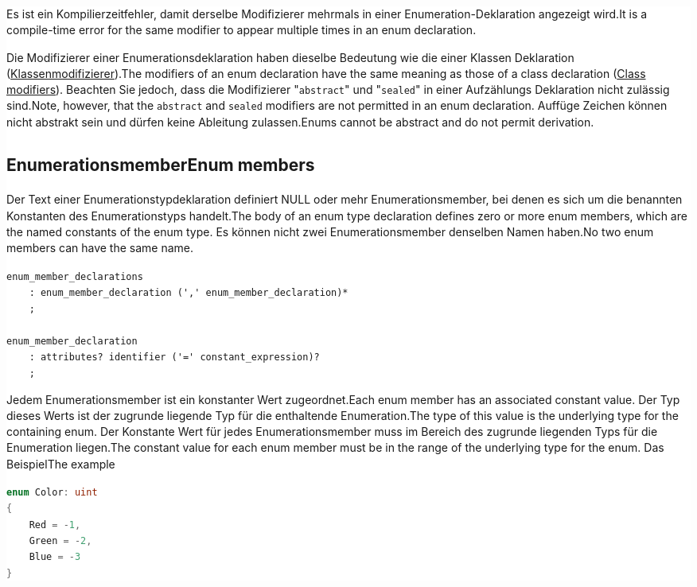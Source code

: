 <span data-ttu-id="908b8-118">Es ist ein Kompilierzeitfehler, damit derselbe Modifizierer mehrmals in einer Enumeration-Deklaration angezeigt wird.</span><span class="sxs-lookup"><span data-stu-id="908b8-118">It is a compile-time error for the same modifier to appear multiple times in an enum declaration.</span></span>

<span data-ttu-id="908b8-119">Die Modifizierer einer Enumerationsdeklaration haben dieselbe Bedeutung wie die einer Klassen Deklaration ([Klassenmodifizierer](classes.md#class-modifiers)).</span><span class="sxs-lookup"><span data-stu-id="908b8-119">The modifiers of an enum declaration have the same meaning as those of a class declaration ([Class modifiers](classes.md#class-modifiers)).</span></span> <span data-ttu-id="908b8-120">Beachten Sie jedoch, dass die Modifizierer "`abstract`" und "`sealed`" in einer Aufzählungs Deklaration nicht zulässig sind.</span><span class="sxs-lookup"><span data-stu-id="908b8-120">Note, however, that the `abstract` and `sealed` modifiers are not permitted in an enum declaration.</span></span> <span data-ttu-id="908b8-121">Auffüge Zeichen können nicht abstrakt sein und dürfen keine Ableitung zulassen.</span><span class="sxs-lookup"><span data-stu-id="908b8-121">Enums cannot be abstract and do not permit derivation.</span></span>

## <a name="enum-members"></a><span data-ttu-id="908b8-122">Enumerationsmember</span><span class="sxs-lookup"><span data-stu-id="908b8-122">Enum members</span></span>

<span data-ttu-id="908b8-123">Der Text einer Enumerationstypdeklaration definiert NULL oder mehr Enumerationsmember, bei denen es sich um die benannten Konstanten des Enumerationstyps handelt.</span><span class="sxs-lookup"><span data-stu-id="908b8-123">The body of an enum type declaration defines zero or more enum members, which are the named constants of the enum type.</span></span> <span data-ttu-id="908b8-124">Es können nicht zwei Enumerationsmember denselben Namen haben.</span><span class="sxs-lookup"><span data-stu-id="908b8-124">No two enum members can have the same name.</span></span>

```antlr
enum_member_declarations
    : enum_member_declaration (',' enum_member_declaration)*
    ;

enum_member_declaration
    : attributes? identifier ('=' constant_expression)?
    ;
```

<span data-ttu-id="908b8-125">Jedem Enumerationsmember ist ein konstanter Wert zugeordnet.</span><span class="sxs-lookup"><span data-stu-id="908b8-125">Each enum member has an associated constant value.</span></span> <span data-ttu-id="908b8-126">Der Typ dieses Werts ist der zugrunde liegende Typ für die enthaltende Enumeration.</span><span class="sxs-lookup"><span data-stu-id="908b8-126">The type of this value is the underlying type for the containing enum.</span></span> <span data-ttu-id="908b8-127">Der Konstante Wert für jedes Enumerationsmember muss im Bereich des zugrunde liegenden Typs für die Enumeration liegen.</span><span class="sxs-lookup"><span data-stu-id="908b8-127">The constant value for each enum member must be in the range of the underlying type for the enum.</span></span> <span data-ttu-id="908b8-128">Das Beispiel</span><span class="sxs-lookup"><span data-stu-id="908b8-128">The example</span></span>

```csharp
enum Color: uint
{
    Red = -1,
    Green = -2,
    Blue = -3
}
```

